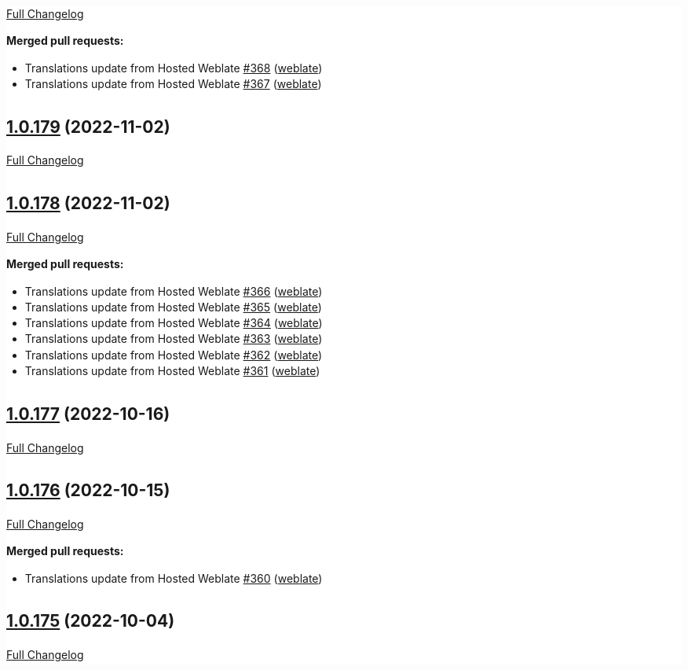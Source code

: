 [Full Changelog](https://github.com/zoff99/ToxAndroidRefImpl/compare/1.0.179...1.0.180)

**Merged pull requests:**

- Translations update from Hosted Weblate [\#368](https://github.com/zoff99/ToxAndroidRefImpl/pull/368) ([weblate](https://github.com/weblate))
- Translations update from Hosted Weblate [\#367](https://github.com/zoff99/ToxAndroidRefImpl/pull/367) ([weblate](https://github.com/weblate))

## [1.0.179](https://github.com/zoff99/ToxAndroidRefImpl/tree/1.0.179) (2022-11-02)

[Full Changelog](https://github.com/zoff99/ToxAndroidRefImpl/compare/1.0.178...1.0.179)

## [1.0.178](https://github.com/zoff99/ToxAndroidRefImpl/tree/1.0.178) (2022-11-02)

[Full Changelog](https://github.com/zoff99/ToxAndroidRefImpl/compare/1.0.177...1.0.178)

**Merged pull requests:**

- Translations update from Hosted Weblate [\#366](https://github.com/zoff99/ToxAndroidRefImpl/pull/366) ([weblate](https://github.com/weblate))
- Translations update from Hosted Weblate [\#365](https://github.com/zoff99/ToxAndroidRefImpl/pull/365) ([weblate](https://github.com/weblate))
- Translations update from Hosted Weblate [\#364](https://github.com/zoff99/ToxAndroidRefImpl/pull/364) ([weblate](https://github.com/weblate))
- Translations update from Hosted Weblate [\#363](https://github.com/zoff99/ToxAndroidRefImpl/pull/363) ([weblate](https://github.com/weblate))
- Translations update from Hosted Weblate [\#362](https://github.com/zoff99/ToxAndroidRefImpl/pull/362) ([weblate](https://github.com/weblate))
- Translations update from Hosted Weblate [\#361](https://github.com/zoff99/ToxAndroidRefImpl/pull/361) ([weblate](https://github.com/weblate))

## [1.0.177](https://github.com/zoff99/ToxAndroidRefImpl/tree/1.0.177) (2022-10-16)

[Full Changelog](https://github.com/zoff99/ToxAndroidRefImpl/compare/1.0.176...1.0.177)

## [1.0.176](https://github.com/zoff99/ToxAndroidRefImpl/tree/1.0.176) (2022-10-15)

[Full Changelog](https://github.com/zoff99/ToxAndroidRefImpl/compare/1.0.175...1.0.176)

**Merged pull requests:**

- Translations update from Hosted Weblate [\#360](https://github.com/zoff99/ToxAndroidRefImpl/pull/360) ([weblate](https://github.com/weblate))

## [1.0.175](https://github.com/zoff99/ToxAndroidRefImpl/tree/1.0.175) (2022-10-04)

[Full Changelog](https://github.com/zoff99/ToxAndroidRefImpl/compare/1.0.174...1.0.175)
